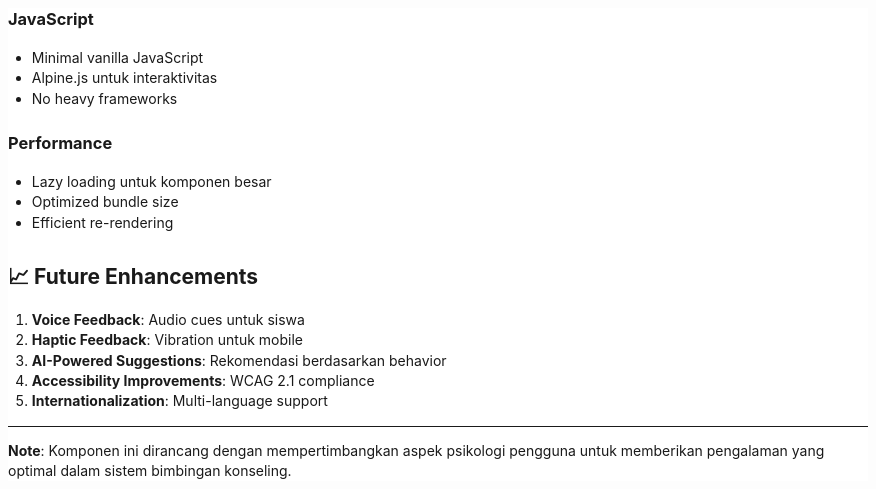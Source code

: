 ### JavaScript

-   Minimal vanilla JavaScript
-   Alpine.js untuk interaktivitas
-   No heavy frameworks

### Performance

-   Lazy loading untuk komponen besar
-   Optimized bundle size
-   Efficient re-rendering

## 📈 Future Enhancements

1. **Voice Feedback**: Audio cues untuk siswa
2. **Haptic Feedback**: Vibration untuk mobile
3. **AI-Powered Suggestions**: Rekomendasi berdasarkan behavior
4. **Accessibility Improvements**: WCAG 2.1 compliance
5. **Internationalization**: Multi-language support

---

**Note**: Komponen ini dirancang dengan mempertimbangkan aspek psikologi pengguna untuk memberikan pengalaman yang optimal dalam sistem bimbingan konseling.


